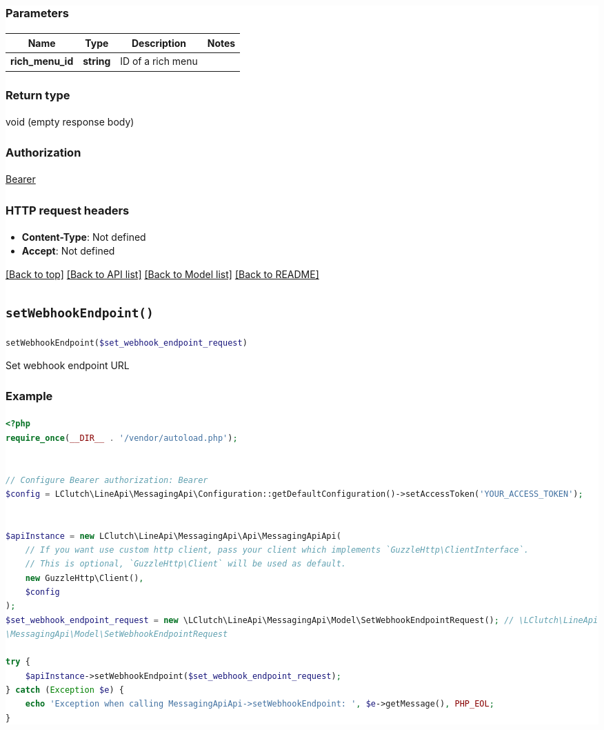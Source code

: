 ### Parameters

| Name | Type | Description  | Notes |
| ------------- | ------------- | ------------- | ------------- |
| **rich_menu_id** | **string**| ID of a rich menu | |

### Return type

void (empty response body)

### Authorization

[Bearer](../../README.md#Bearer)

### HTTP request headers

- **Content-Type**: Not defined
- **Accept**: Not defined

[[Back to top]](#) [[Back to API list]](../../README.md#endpoints)
[[Back to Model list]](../../README.md#models)
[[Back to README]](../../README.md)

## `setWebhookEndpoint()`

```php
setWebhookEndpoint($set_webhook_endpoint_request)
```



Set webhook endpoint URL

### Example

```php
<?php
require_once(__DIR__ . '/vendor/autoload.php');


// Configure Bearer authorization: Bearer
$config = LClutch\LineApi\MessagingApi\Configuration::getDefaultConfiguration()->setAccessToken('YOUR_ACCESS_TOKEN');


$apiInstance = new LClutch\LineApi\MessagingApi\Api\MessagingApiApi(
    // If you want use custom http client, pass your client which implements `GuzzleHttp\ClientInterface`.
    // This is optional, `GuzzleHttp\Client` will be used as default.
    new GuzzleHttp\Client(),
    $config
);
$set_webhook_endpoint_request = new \LClutch\LineApi\MessagingApi\Model\SetWebhookEndpointRequest(); // \LClutch\LineApi\MessagingApi\Model\SetWebhookEndpointRequest

try {
    $apiInstance->setWebhookEndpoint($set_webhook_endpoint_request);
} catch (Exception $e) {
    echo 'Exception when calling MessagingApiApi->setWebhookEndpoint: ', $e->getMessage(), PHP_EOL;
}
```
